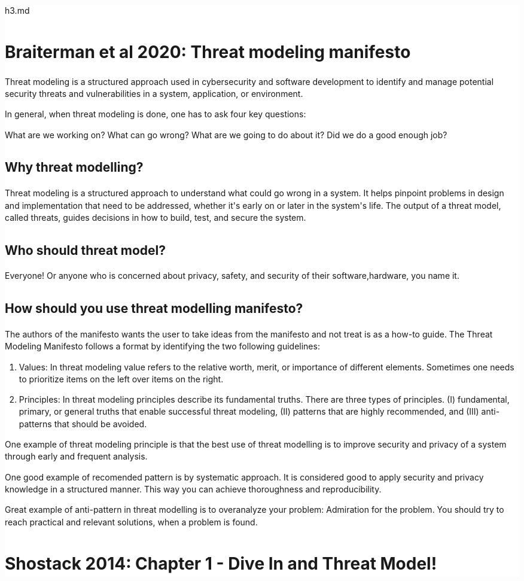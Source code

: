 h3.md



# Braiterman et al 2020: Threat modeling manifesto

Threat modeling is a structured approach used in cybersecurity and software development to identify and manage potential security threats and vulnerabilities in a system, application, or environment.

In general, when threat modeling is done, one has to ask four key questions:

What are we working on? 
What can go wrong?
What are we going to do about it?
Did we do a good enough job?

## Why threat modelling?

Threat modeling is a structured approach to understand what could go wrong in a system. It helps pinpoint problems in design and implementation that need to be addressed, whether it's early on or later in the system's life. The output of a threat model, called threats, guides decisions in how to build, test, and secure the system.

## Who should threat model?

Everyone! Or anyone who is concerned about privacy, safety, and security of their software,hardware, you name it.


## How should you use threat modelling manifesto?

The authors of the manifesto wants the user to take ideas from the manifesto and not treat is as a how-to guide. The Threat Modeling Manifesto follows a format by identifying the two following guidelines:

1. Values: In threat modeling value refers to the relative worth, merit, or importance of different elements. Sometimes one needs to prioritize items on the left over items on the right.

2. Principles: In threat modeling principles describe its fundamental truths. There are three types of principles. (I) fundamental, primary, or general truths that enable successful threat modeling, (II) patterns that are highly recommended, and (III) anti-patterns that should be avoided.

One example of threat modeling principle is that the best use of threat modelling is to improve security and privacy of a system through early and frequent analysis.

One good example of recomended pattern is by systematic approach. It is considered good to apply security and privacy knowledge in a structured manner. This way you can achieve thoroughness and reproducibility.

Great example of anti-pattern in threat modelling is to overanalyze your problem: Admiration for the problem. You should try to reach practical and relevant solutions, when a problem is found.


# Shostack 2014: Chapter 1 - Dive In and Threat Model! 
